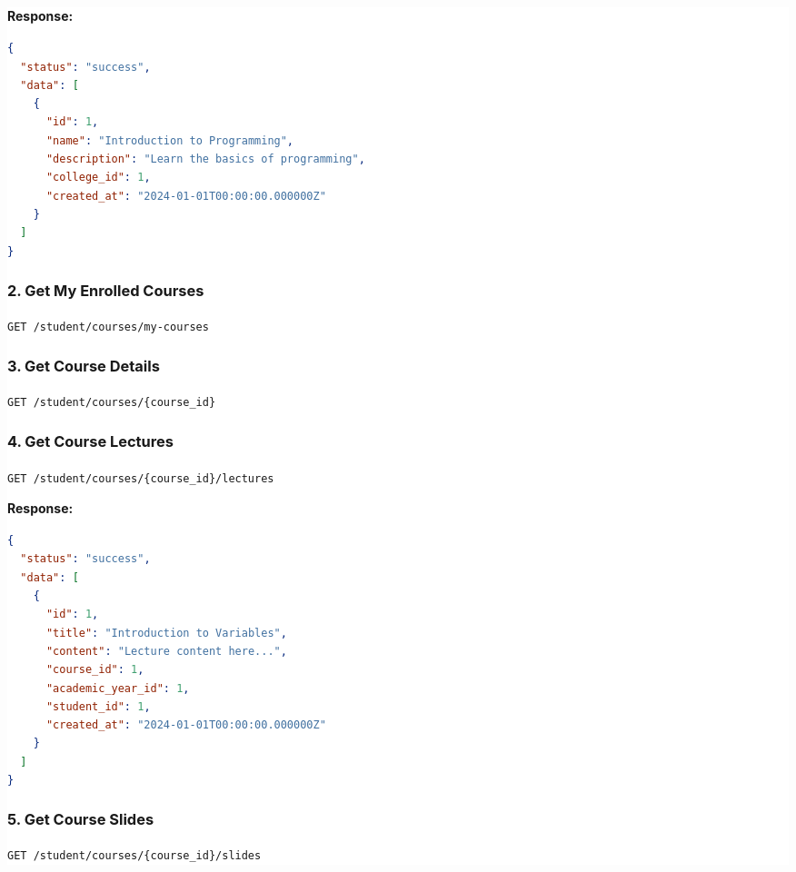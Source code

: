 **Response:**
```json
{
  "status": "success",
  "data": [
    {
      "id": 1,
      "name": "Introduction to Programming",
      "description": "Learn the basics of programming",
      "college_id": 1,
      "created_at": "2024-01-01T00:00:00.000000Z"
    }
  ]
}
```

### 2. Get My Enrolled Courses
```http
GET /student/courses/my-courses
```

### 3. Get Course Details
```http
GET /student/courses/{course_id}
```

### 4. Get Course Lectures
```http
GET /student/courses/{course_id}/lectures
```

**Response:**
```json
{
  "status": "success",
  "data": [
    {
      "id": 1,
      "title": "Introduction to Variables",
      "content": "Lecture content here...",
      "course_id": 1,
      "academic_year_id": 1,
      "student_id": 1,
      "created_at": "2024-01-01T00:00:00.000000Z"
    }
  ]
}
```

### 5. Get Course Slides
```http
GET /student/courses/{course_id}/slides
```
